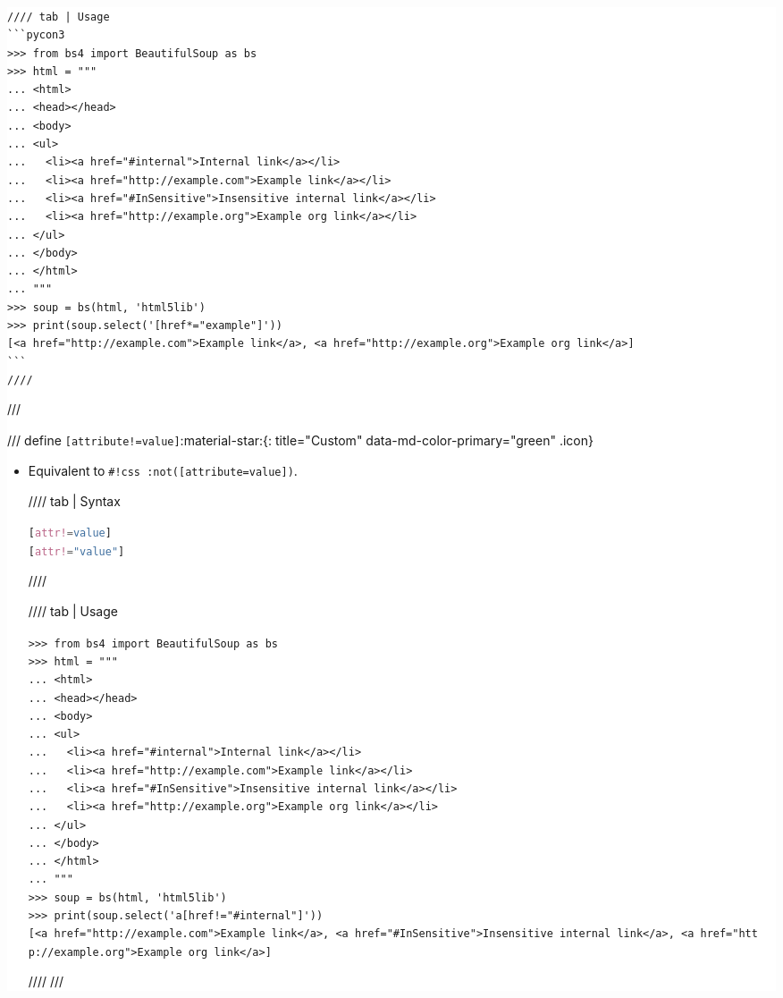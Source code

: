     //// tab | Usage
    ```pycon3
    >>> from bs4 import BeautifulSoup as bs
    >>> html = """
    ... <html>
    ... <head></head>
    ... <body>
    ... <ul>
    ...   <li><a href="#internal">Internal link</a></li>
    ...   <li><a href="http://example.com">Example link</a></li>
    ...   <li><a href="#InSensitive">Insensitive internal link</a></li>
    ...   <li><a href="http://example.org">Example org link</a></li>
    ... </ul>
    ... </body>
    ... </html>
    ... """
    >>> soup = bs(html, 'html5lib')
    >>> print(soup.select('[href*="example"]'))
    [<a href="http://example.com">Example link</a>, <a href="http://example.org">Example org link</a>]
    ```
    ////
///

/// define
`[attribute!=value]`:material-star:{: title="Custom" data-md-color-primary="green" .icon}

-   Equivalent to `#!css :not([attribute=value])`.

    //// tab | Syntax
    ```css
    [attr!=value]
    [attr!="value"]
    ```
    ////

    //// tab | Usage
    ```pycon3
    >>> from bs4 import BeautifulSoup as bs
    >>> html = """
    ... <html>
    ... <head></head>
    ... <body>
    ... <ul>
    ...   <li><a href="#internal">Internal link</a></li>
    ...   <li><a href="http://example.com">Example link</a></li>
    ...   <li><a href="#InSensitive">Insensitive internal link</a></li>
    ...   <li><a href="http://example.org">Example org link</a></li>
    ... </ul>
    ... </body>
    ... </html>
    ... """
    >>> soup = bs(html, 'html5lib')
    >>> print(soup.select('a[href!="#internal"]'))
    [<a href="http://example.com">Example link</a>, <a href="#InSensitive">Insensitive internal link</a>, <a href="http://example.org">Example org link</a>]
    ```
    ////
///
